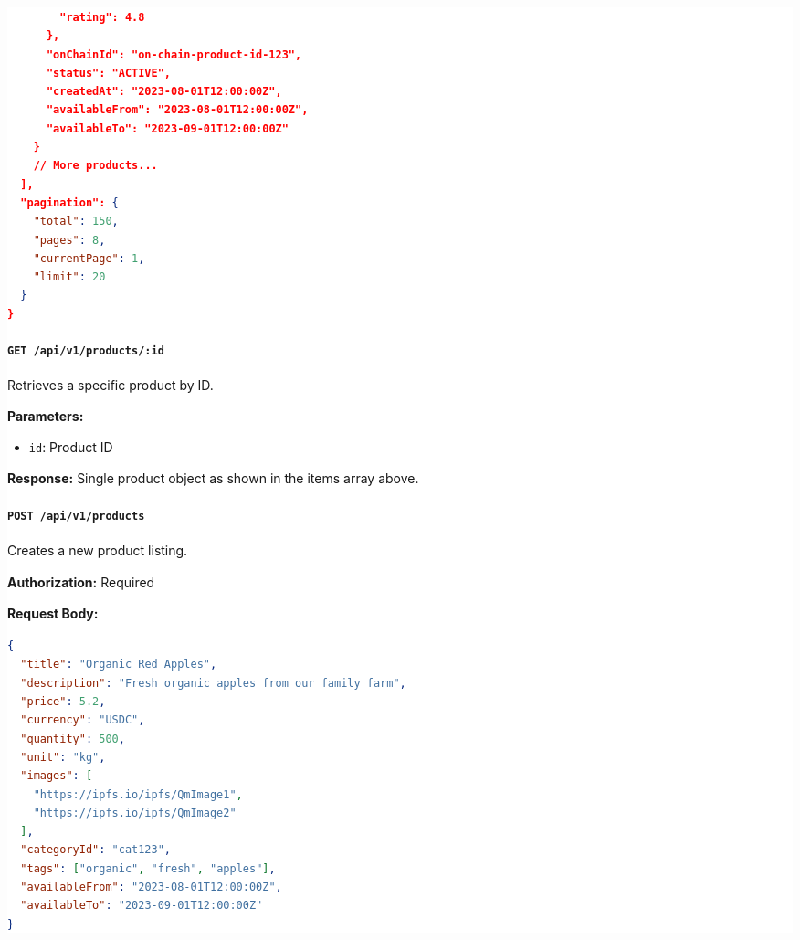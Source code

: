 ```json
        "rating": 4.8
      },
      "onChainId": "on-chain-product-id-123",
      "status": "ACTIVE",
      "createdAt": "2023-08-01T12:00:00Z",
      "availableFrom": "2023-08-01T12:00:00Z",
      "availableTo": "2023-09-01T12:00:00Z"
    }
    // More products...
  ],
  "pagination": {
    "total": 150,
    "pages": 8,
    "currentPage": 1,
    "limit": 20
  }
}
```

#### `GET /api/v1/products/:id`

Retrieves a specific product by ID.

**Parameters:**
- `id`: Product ID

**Response:** Single product object as shown in the items array above.

#### `POST /api/v1/products`

Creates a new product listing.

**Authorization:** Required

**Request Body:**
```json
{
  "title": "Organic Red Apples",
  "description": "Fresh organic apples from our family farm",
  "price": 5.2,
  "currency": "USDC",
  "quantity": 500,
  "unit": "kg",
  "images": [
    "https://ipfs.io/ipfs/QmImage1",
    "https://ipfs.io/ipfs/QmImage2"
  ],
  "categoryId": "cat123",
  "tags": ["organic", "fresh", "apples"],
  "availableFrom": "2023-08-01T12:00:00Z",
  "availableTo": "2023-09-01T12:00:00Z"
}
```
